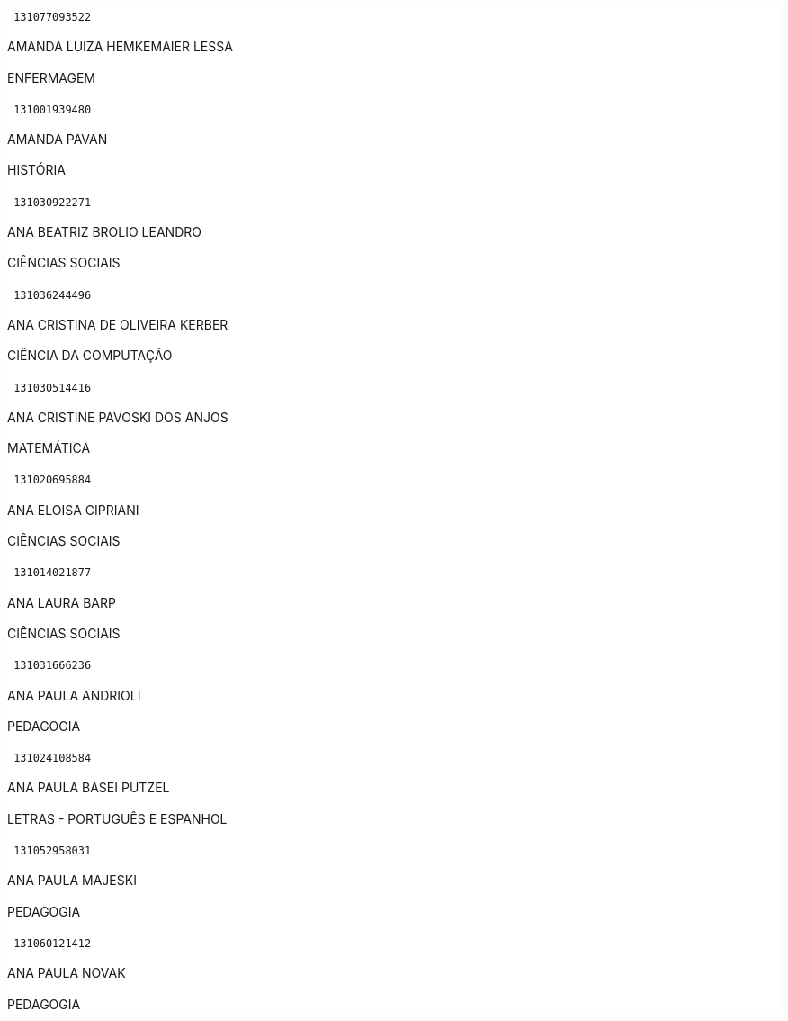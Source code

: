      131077093522

   AMANDA LUIZA HEMKEMAIER LESSA

   ENFERMAGEM

     131001939480

   AMANDA PAVAN

   HISTÓRIA

     131030922271

   ANA BEATRIZ BROLIO LEANDRO

   CIÊNCIAS SOCIAIS

     131036244496

   ANA CRISTINA DE OLIVEIRA KERBER

   CIÊNCIA DA COMPUTAÇÃO

     131030514416

   ANA CRISTINE PAVOSKI DOS ANJOS

   MATEMÁTICA

     131020695884

   ANA ELOISA CIPRIANI

   CIÊNCIAS SOCIAIS

     131014021877

   ANA LAURA BARP

   CIÊNCIAS SOCIAIS

     131031666236

   ANA PAULA ANDRIOLI

   PEDAGOGIA

     131024108584

   ANA PAULA BASEI PUTZEL

   LETRAS - PORTUGUÊS E ESPANHOL

     131052958031

   ANA PAULA MAJESKI

   PEDAGOGIA

     131060121412

   ANA PAULA NOVAK

   PEDAGOGIA
